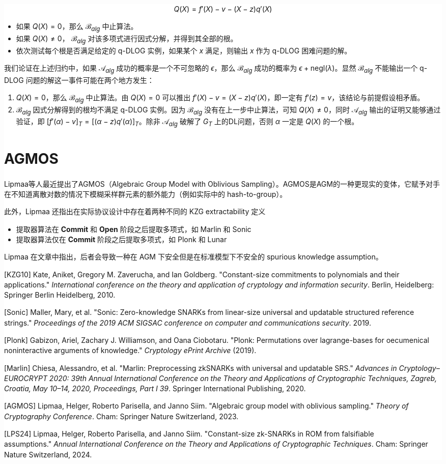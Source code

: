 $$
Q(X) = f'(X) - v - (X-z)q'(X)
$$

- 如果 $Q(X) = 0$，那么  $\mathcal{B}_{alg}$ 中止算法。
- 如果 $Q(X) \neq 0$，  $\mathcal{B}_{alg}$ 对该多项式进行因式分解，并得到其全部的根。
- 依次测试每个根是否满足给定的 q-DLOG 实例，如果某个 $x$ 满足，则输出 $x$ 作为 q-DLOG 困难问题的解。

我们论证在上述归约中，如果  $\mathcal{A}_{alg}$ 成功的概率是一个不可忽略的 $\epsilon$，那么  $\mathcal{B}_{alg}$ 成功的概率为 $\epsilon+\mathsf{negl}(\lambda)$。显然  $\mathcal{B}_{alg}$ 不能输出一个 q-DLOG 问题的解这一事件可能在两个地方发生：

1.  $Q(X) = 0$，那么  $\mathcal{B}_{alg}$ 中止算法。由 $Q(X) = 0$ 可以推出 $f'(X) - v = (X-z)q'(X)$，即一定有 $f'(z) = v$，该结论与前提假设相矛盾。
2.   $\mathcal{B}_{alg}$ 因式分解得到的根均不满足 q-DLOG 实例。因为  $\mathcal{B}_{alg}$ 没有在上一步中止算法，可知 $Q(X) \neq 0$，同时  $\mathcal{A}_{alg}$ 输出的证明又能够通过验证，即 $[f'(\alpha)-v]_T = [(\alpha-z)q'(\alpha)]_T$。除非  $\mathcal{A}_{alg}$ 破解了 $G_T$ 上的DL问题，否则 $\alpha$ 一定是 $Q(X)$ 的一个根。

# AGMOS

Lipmaa等人最近提出了AGMOS（Algebraic Group Model with Oblivious Sampling）。AGMOS是AGM的一种更现实的变体，它赋予对手在不知道离散对数的情况下模糊采样群元素的额外能力（例如实际中的 hash-to-group）。

此外，Lipmaa 还指出在实际协议设计中存在着两种不同的 KZG extractability 定义

- 提取器算法在 **Commit** 和 **Open** 阶段之后提取多项式，如 Marlin 和 Sonic
- 提取器算法仅在 **Commit** 阶段之后提取多项式，如 Plonk 和 Lunar

Lipmaa 在文章中指出，后者会导致一种在 AGM 下安全但是在标准模型下不安全的 spurious knowledge assumption。

[KZG10] Kate, Aniket, Gregory M. Zaverucha, and Ian Goldberg. "Constant-size commitments to polynomials and their applications." *International conference on the theory and application of cryptology and information security*. Berlin, Heidelberg: Springer Berlin Heidelberg, 2010.

[Sonic] Maller, Mary, et al. "Sonic: Zero-knowledge SNARKs from linear-size universal and updatable structured reference strings." *Proceedings of the 2019 ACM SIGSAC conference on computer and communications security*. 2019.

[Plonk] Gabizon, Ariel, Zachary J. Williamson, and Oana Ciobotaru. "Plonk: Permutations over lagrange-bases for oecumenical noninteractive arguments of knowledge." *Cryptology ePrint Archive* (2019).

[Marlin] Chiesa, Alessandro, et al. "Marlin: Preprocessing zkSNARKs with universal and updatable SRS." *Advances in Cryptology–EUROCRYPT 2020: 39th Annual International Conference on the Theory and Applications of Cryptographic Techniques, Zagreb, Croatia, May 10–14, 2020, Proceedings, Part I 39*. Springer International Publishing, 2020.

[AGMOS] Lipmaa, Helger, Roberto Parisella, and Janno Siim. "Algebraic group model with oblivious sampling." *Theory of Cryptography Conference*. Cham: Springer Nature Switzerland, 2023.

[LPS24] Lipmaa, Helger, Roberto Parisella, and Janno Siim. "Constant-size zk-SNARKs in ROM from falsifiable assumptions." *Annual International Conference on the Theory and Applications of Cryptographic Techniques*. Cham: Springer Nature Switzerland, 2024.